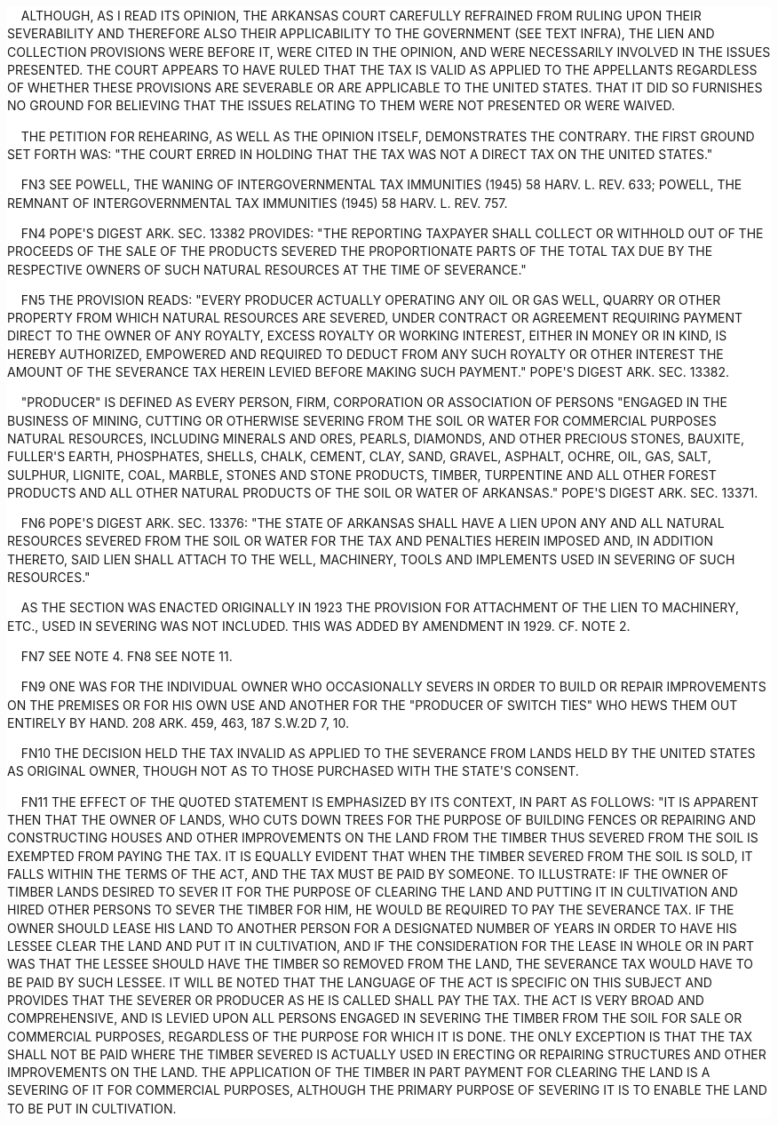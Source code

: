     ALTHOUGH, AS I READ ITS OPINION, THE ARKANSAS COURT CAREFULLY REFRAINED FROM RULING UPON THEIR SEVERABILITY AND THEREFORE ALSO THEIR APPLICABILITY TO THE GOVERNMENT (SEE TEXT INFRA), THE LIEN AND COLLECTION PROVISIONS WERE BEFORE IT, WERE CITED IN THE OPINION, AND WERE NECESSARILY INVOLVED IN THE ISSUES PRESENTED.  THE COURT APPEARS TO HAVE RULED THAT THE TAX IS VALID AS APPLIED TO THE APPELLANTS REGARDLESS OF WHETHER THESE PROVISIONS ARE SEVERABLE OR ARE APPLICABLE TO THE UNITED STATES.  THAT IT DID SO FURNISHES NO GROUND FOR BELIEVING THAT THE ISSUES RELATING TO THEM WERE NOT PRESENTED OR WERE WAIVED.

    THE PETITION FOR REHEARING, AS WELL AS THE OPINION ITSELF, DEMONSTRATES THE CONTRARY.  THE FIRST GROUND SET FORTH WAS:  "THE COURT ERRED IN HOLDING THAT THE TAX WAS NOT A DIRECT TAX ON THE UNITED STATES."

    FN3  SEE POWELL, THE WANING OF INTERGOVERNMENTAL TAX IMMUNITIES (1945) 58 HARV. L. REV. 633; POWELL, THE REMNANT OF INTERGOVERNMENTAL TAX IMMUNITIES (1945) 58 HARV. L. REV. 757.

    FN4  POPE'S DIGEST ARK. SEC. 13382 PROVIDES:  "THE REPORTING TAXPAYER SHALL COLLECT OR WITHHOLD OUT OF THE PROCEEDS OF THE SALE OF THE PRODUCTS SEVERED THE PROPORTIONATE PARTS OF THE TOTAL TAX DUE BY THE RESPECTIVE OWNERS OF SUCH NATURAL RESOURCES AT THE TIME OF SEVERANCE."

    FN5  THE PROVISION READS:  "EVERY PRODUCER ACTUALLY OPERATING ANY OIL OR GAS WELL, QUARRY OR OTHER PROPERTY FROM WHICH NATURAL RESOURCES ARE SEVERED, UNDER CONTRACT OR AGREEMENT REQUIRING PAYMENT DIRECT TO THE OWNER OF ANY ROYALTY, EXCESS ROYALTY OR WORKING INTEREST, EITHER IN MONEY OR IN KIND, IS HEREBY AUTHORIZED, EMPOWERED AND REQUIRED TO DEDUCT FROM ANY SUCH ROYALTY OR OTHER INTEREST THE AMOUNT OF THE SEVERANCE TAX HEREIN LEVIED BEFORE MAKING SUCH PAYMENT."  POPE'S DIGEST ARK. SEC. 13382.

    "PRODUCER" IS DEFINED AS EVERY PERSON, FIRM, CORPORATION OR ASSOCIATION OF PERSONS "ENGAGED IN THE BUSINESS OF MINING, CUTTING OR OTHERWISE SEVERING FROM THE SOIL OR WATER FOR COMMERCIAL PURPOSES NATURAL RESOURCES, INCLUDING MINERALS AND ORES, PEARLS, DIAMONDS, AND OTHER PRECIOUS STONES, BAUXITE, FULLER'S EARTH, PHOSPHATES, SHELLS, CHALK, CEMENT, CLAY, SAND, GRAVEL, ASPHALT, OCHRE, OIL, GAS, SALT, SULPHUR, LIGNITE, COAL, MARBLE, STONES AND STONE PRODUCTS, TIMBER, TURPENTINE AND ALL OTHER FOREST PRODUCTS AND ALL OTHER NATURAL PRODUCTS OF THE SOIL OR WATER OF ARKANSAS."  POPE'S DIGEST ARK. SEC. 13371.

    FN6  POPE'S DIGEST ARK. SEC. 13376:  "THE STATE OF ARKANSAS SHALL HAVE A LIEN UPON ANY AND ALL NATURAL RESOURCES SEVERED FROM THE SOIL OR WATER FOR THE TAX AND PENALTIES HEREIN IMPOSED AND, IN ADDITION THERETO, SAID LIEN SHALL ATTACH TO THE WELL, MACHINERY, TOOLS AND IMPLEMENTS USED IN SEVERING OF SUCH RESOURCES."

    AS THE SECTION WAS ENACTED ORIGINALLY IN 1923 THE PROVISION FOR ATTACHMENT OF THE LIEN TO MACHINERY, ETC., USED IN SEVERING WAS NOT INCLUDED.  THIS WAS ADDED BY AMENDMENT IN 1929.  CF. NOTE 2.

    FN7  SEE NOTE 4.    FN8  SEE NOTE 11.

    FN9  ONE WAS FOR THE INDIVIDUAL OWNER WHO OCCASIONALLY SEVERS IN ORDER TO BUILD OR REPAIR IMPROVEMENTS ON THE PREMISES OR FOR HIS OWN USE AND ANOTHER FOR THE "PRODUCER OF SWITCH TIES" WHO HEWS THEM OUT ENTIRELY BY HAND.  208 ARK. 459, 463, 187 S.W.2D 7, 10.

    FN10  THE DECISION HELD THE TAX INVALID AS APPLIED TO THE SEVERANCE FROM LANDS HELD BY THE UNITED STATES AS ORIGINAL OWNER, THOUGH NOT AS TO THOSE PURCHASED WITH THE STATE'S CONSENT.

    FN11  THE EFFECT OF THE QUOTED STATEMENT IS EMPHASIZED BY ITS CONTEXT, IN PART AS FOLLOWS:  "IT IS APPARENT THEN THAT THE OWNER OF LANDS, WHO CUTS DOWN TREES FOR THE PURPOSE OF BUILDING FENCES OR REPAIRING AND CONSTRUCTING HOUSES AND OTHER IMPROVEMENTS ON THE LAND FROM THE TIMBER THUS SEVERED FROM THE SOIL IS EXEMPTED FROM PAYING THE TAX.  IT IS EQUALLY EVIDENT THAT WHEN THE TIMBER SEVERED FROM THE SOIL IS SOLD, IT FALLS WITHIN THE TERMS OF THE ACT, AND THE TAX MUST BE PAID BY SOMEONE.  TO ILLUSTRATE:  IF THE OWNER OF TIMBER LANDS DESIRED TO SEVER IT FOR THE PURPOSE OF CLEARING THE LAND AND PUTTING IT IN CULTIVATION AND HIRED OTHER PERSONS TO SEVER THE TIMBER FOR HIM, HE WOULD BE REQUIRED TO PAY THE SEVERANCE TAX.  IF THE OWNER SHOULD LEASE HIS LAND TO ANOTHER PERSON FOR A DESIGNATED NUMBER OF YEARS IN ORDER TO HAVE HIS LESSEE CLEAR THE LAND AND PUT IT IN CULTIVATION, AND IF THE CONSIDERATION FOR THE LEASE IN WHOLE OR IN PART WAS THAT THE LESSEE SHOULD HAVE THE TIMBER SO REMOVED FROM THE LAND, THE SEVERANCE TAX WOULD HAVE TO BE PAID BY SUCH LESSEE.  IT WILL BE NOTED THAT THE LANGUAGE OF THE ACT IS SPECIFIC ON THIS SUBJECT AND PROVIDES THAT THE SEVERER OR PRODUCER AS HE IS CALLED SHALL PAY THE TAX.  THE ACT IS VERY BROAD AND COMPREHENSIVE, AND IS LEVIED UPON ALL PERSONS ENGAGED IN SEVERING THE TIMBER FROM THE SOIL FOR SALE OR COMMERCIAL PURPOSES, REGARDLESS OF THE PURPOSE FOR WHICH IT IS DONE.  THE ONLY EXCEPTION IS THAT THE TAX SHALL NOT BE PAID WHERE THE TIMBER SEVERED IS ACTUALLY USED IN ERECTING OR REPAIRING STRUCTURES AND OTHER IMPROVEMENTS ON THE LAND.  THE APPLICATION OF THE TIMBER IN PART PAYMENT FOR CLEARING THE LAND IS A SEVERING OF IT FOR COMMERCIAL PURPOSES, ALTHOUGH THE PRIMARY PURPOSE OF SEVERING IT IS TO ENABLE THE LAND TO BE PUT IN CULTIVATION.

